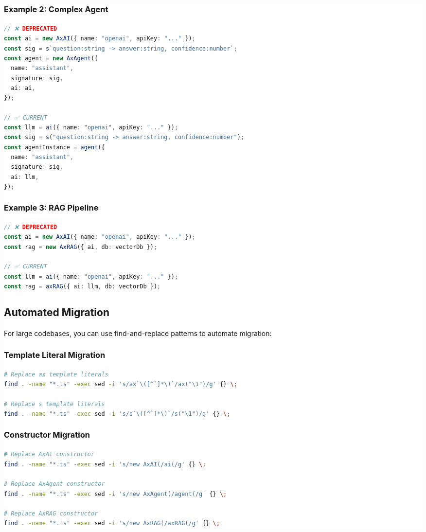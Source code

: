 ### Example 2: Complex Agent

```typescript
// ❌ DEPRECATED
const ai = new AxAI({ name: "openai", apiKey: "..." });
const sig = s`question:string -> answer:string, confidence:number`;
const agent = new AxAgent({
  name: "assistant",
  signature: sig,
  ai: ai,
});

// ✅ CURRENT
const llm = ai({ name: "openai", apiKey: "..." });
const sig = s("question:string -> answer:string, confidence:number");
const agentInstance = agent({
  name: "assistant",
  signature: sig,
  ai: llm,
});
```

### Example 3: RAG Pipeline

```typescript
// ❌ DEPRECATED
const ai = new AxAI({ name: "openai", apiKey: "..." });
const rag = new AxRAG({ ai, db: vectorDb });

// ✅ CURRENT
const llm = ai({ name: "openai", apiKey: "..." });
const rag = axRAG({ ai: llm, db: vectorDb });
```

## Automated Migration

For large codebases, you can use find-and-replace patterns to automate
migration:

### Template Literal Migration

```bash
# Replace ax template literals
find . -name "*.ts" -exec sed -i 's/ax`\([^`]*\)`/ax("\1")/g' {} \;

# Replace s template literals  
find . -name "*.ts" -exec sed -i 's/s`\([^`]*\)`/s("\1")/g' {} \;
```

### Constructor Migration

```bash
# Replace AxAI constructor
find . -name "*.ts" -exec sed -i 's/new AxAI(/ai(/g' {} \;

# Replace AxAgent constructor
find . -name "*.ts" -exec sed -i 's/new AxAgent(/agent(/g' {} \;

# Replace AxRAG constructor  
find . -name "*.ts" -exec sed -i 's/new AxRAG(/axRAG(/g' {} \;
```
